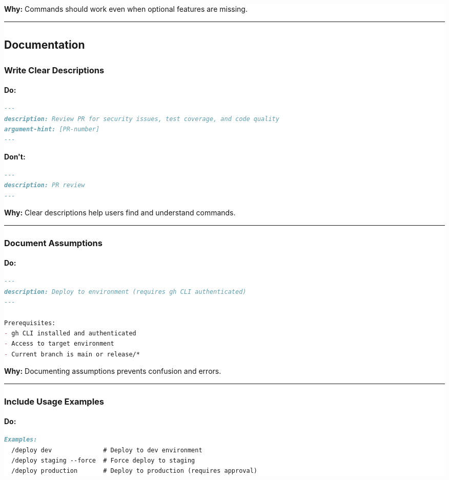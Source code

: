 **Why:** Commands should work even when optional features are missing.

---

## Documentation

### Write Clear Descriptions

**Do:**
```markdown
---
description: Review PR for security issues, test coverage, and code quality
argument-hint: [PR-number]
---
```

**Don't:**
```markdown
---
description: PR review
---
```

**Why:** Clear descriptions help users find and understand commands.

---

### Document Assumptions

**Do:**
```markdown
---
description: Deploy to environment (requires gh CLI authenticated)
---

Prerequisites:
- gh CLI installed and authenticated
- Access to target environment
- Current branch is main or release/*
```

**Why:** Documenting assumptions prevents confusion and errors.

---

### Include Usage Examples

**Do:**
```markdown
Examples:
  /deploy dev              # Deploy to dev environment
  /deploy staging --force  # Force deploy to staging
  /deploy production       # Deploy to production (requires approval)
```
